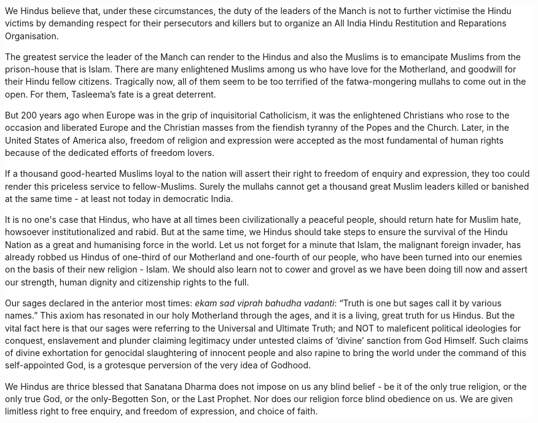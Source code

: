 We Hindus believe that, under these circumstances, the duty of the
leaders of the Manch is not to further victimise the Hindu victims by
demanding respect for their persecutors and killers but to organize an
All India Hindu Restitution and Reparations Organisation.

The greatest service the leader of the Manch can render to the Hindus
and also the Muslims is to emancipate Muslims from the prison-house that
is Islam. There are many enlightened Muslims among us who have love for
the Motherland, and goodwill for their Hindu fellow citizens. Tragically
now, all of them seem to be too terrified of the fatwa-mongering mullahs
to come out in the open. For them, Tasleema’s fate is a great deterrent.

But 200 years ago when Europe was in the grip of inquisitorial
Catholicism, it was the enlightened Christians who rose to the occasion
and liberated Europe and the Christian masses from the fiendish tyranny
of the Popes and the Church. Later, in the United States of America
also, freedom of religion and expression were accepted as the most
fundamental of human rights because of the dedicated efforts of freedom
lovers.

If a thousand good-hearted Muslims loyal to the nation will assert their
right to freedom of enquiry and expression, they too could render this
priceless service to fellow-Muslims. Surely the mullahs cannot get a
thousand great Muslim leaders killed or banished at the same time - at
least not today in democratic India.

It is no one's case that Hindus, who have at all times been
civilizationally a peaceful people, should return hate for Muslim hate,
howsoever institutionalized and rabid. But at the same time, we Hindus
should take steps to ensure the survival of the Hindu Nation as a great
and humanising force in the world. Let us not forget for a minute that
Islam, the malignant foreign invader, has already robbed us Hindus of
one-third of our Motherland and one-fourth of our people, who have been
turned into our enemies on the basis of their new religion - Islam. We
should also learn not to cower and grovel as we have been doing till now
and assert our strength, human dignity and citizenship rights to the
full.

Our sages declared in the anterior most times: *ekam sad viprah bahudha
vadanti*: “Truth is one but sages call it by various names.” This axiom
has resonated in our holy Motherland through the ages, and it is a
living, great truth for us Hindus. But the vital fact here is that our
sages were referring to the Universal and Ultimate Truth; and NOT to
maleficent political ideologies for conquest, enslavement and plunder
claiming legitimacy under untested claims of ‘divine’ sanction from God
Himself. Such claims of divine exhortation for genocidal slaughtering of
innocent people and also rapine to bring the world under the command of
this self-appointed God, is a grotesque perversion of the very idea of
Godhood.

We Hindus are thrice blessed that Sanatana Dharma does not impose on us
any blind belief - be it of the only true religion, or the only true
God, or the only-Begotten Son, or the Last Prophet. Nor does our
religion force blind obedience on us. We are given limitless right to
free enquiry, and freedom of expression, and choice of faith.
